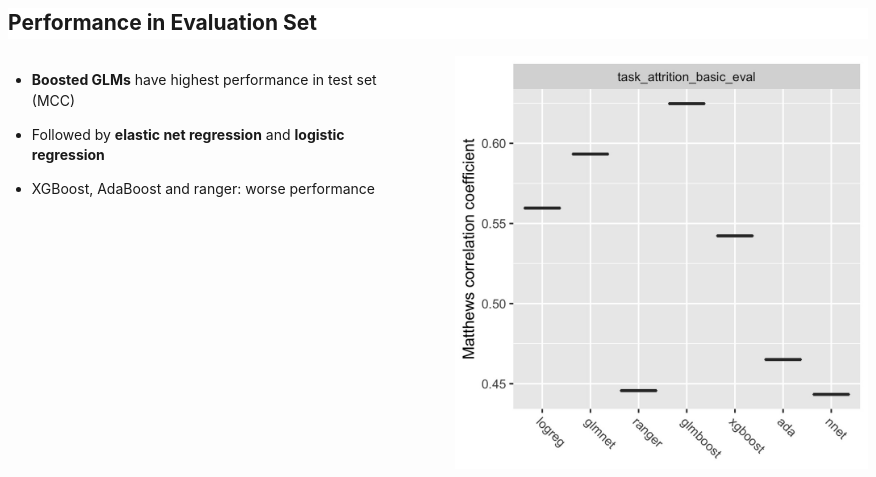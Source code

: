 </div>
<div style="clear: both"></div>


## Performance in Evaluation Set


<div></div>
<div style="float: left; width: 48%;">

* **Boosted GLMs** have highest performance in test set (MCC)
* Followed by **elastic net regression** and **logistic regression**

* XGBoost, AdaBoost and ranger: worse performance


</div>
<div style="float: left; width: 4%"><br></div>
<div style="float: left; width: 48%;"> 

<img src="./img/model-fit-mcc-eval.jpg" width="100%" style="display: block; margin: auto auto auto 0;" />

